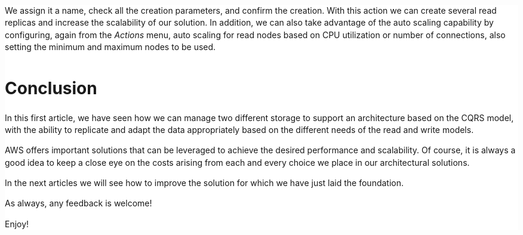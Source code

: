 We assign it a name, check all the creation parameters, and confirm the creation. With this action we can create several read replicas and increase the scalability of our solution. In addition, we can also take advantage of the auto scaling capability by configuring, again from the *Actions* menu, auto scaling for read nodes based on CPU utilization or number of connections, also setting the minimum and maximum nodes to be used.

# Conclusion

In this first article, we have seen how we can manage two different storage to support an architecture based on the CQRS model, with the ability to replicate and adapt the data appropriately based on the different needs of the read and write models.

AWS offers important solutions that can be leveraged to achieve the desired performance and scalability. Of course, it is always a good idea to keep a close eye on the costs arising from each and every choice we place in our architectural solutions.

In the next articles we will see how to improve the solution for which we have just laid the foundation.

As always, any feedback is welcome!

Enjoy!

